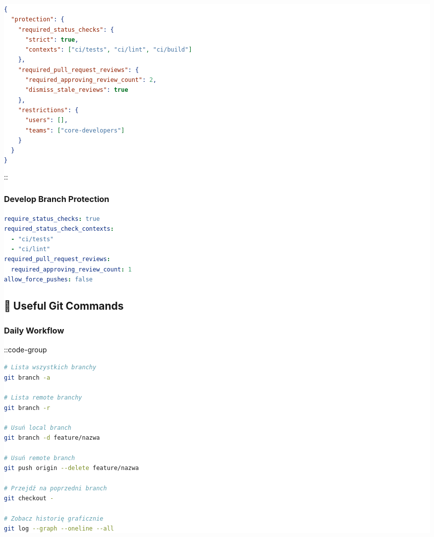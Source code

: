 ```json [Branch Rules]
{
  "protection": {
    "required_status_checks": {
      "strict": true,
      "contexts": ["ci/tests", "ci/lint", "ci/build"]
    },
    "required_pull_request_reviews": {
      "required_approving_review_count": 2,
      "dismiss_stale_reviews": true
    },
    "restrictions": {
      "users": [],
      "teams": ["core-developers"]
    }
  }
}
```
::

### Develop Branch Protection

```yaml
require_status_checks: true
required_status_check_contexts:
  - "ci/tests"
  - "ci/lint"
required_pull_request_reviews:
  required_approving_review_count: 1
allow_force_pushes: false
```

## 🔧 Useful Git Commands

### Daily Workflow

::code-group
```bash [Branch Management]
# Lista wszystkich branchy
git branch -a

# Lista remote branchy
git branch -r

# Usuń local branch
git branch -d feature/nazwa

# Usuń remote branch
git push origin --delete feature/nazwa

# Przejdź na poprzedni branch
git checkout -

# Zobacz historię graficznie
git log --graph --oneline --all
```
